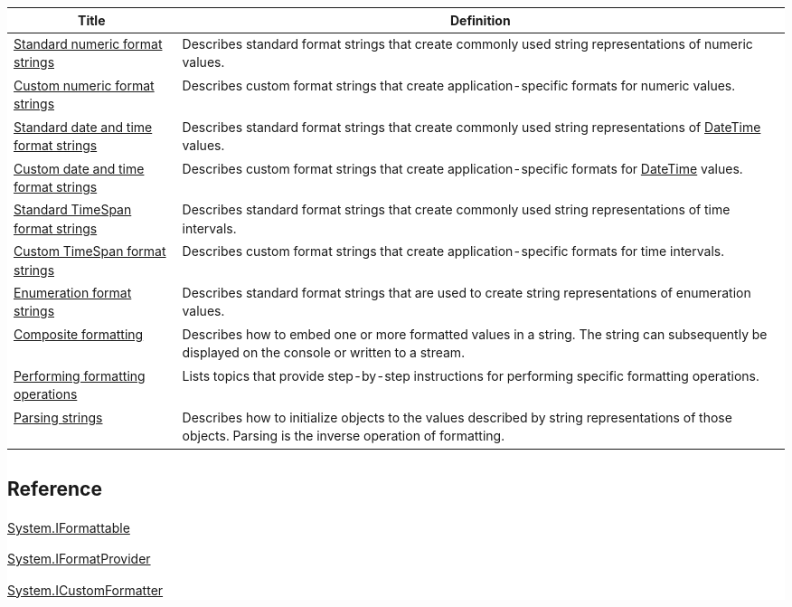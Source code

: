 Title | Definition
----- | ----------
[Standard numeric format strings](standard-numeric.md) | Describes standard format strings that create commonly used string representations of numeric values. 
[Custom numeric format strings](custom-numeric.md) | Describes custom format strings that create application-specific formats for numeric values.
[Standard date and time format strings](standard-datetime.md) |  Describes standard format strings that create commonly used string representations of [DateTime](xref:System.DateTime) values.
[Custom date and time format strings](custom-datetime.md) | Describes custom format strings that create application-specific formats for [DateTime](xref:System.DateTime) values.
[Standard TimeSpan format strings](standard-timespan.md) | Describes standard format strings that create commonly used string representations of time intervals.
[Custom TimeSpan format strings](custom-timespan.md) | Describes custom format strings that create application-specific formats for time intervals.
[Enumeration format strings](enumeration-format.md) | Describes standard format strings that are used to create string representations of enumeration values.
[Composite formatting](composite-format.md) | Describes how to embed one or more formatted values in a string. The string can subsequently be displayed on the console or written to a stream.
[Performing formatting operations](performing-formatting-operations.md) | Lists topics that provide step-by-step instructions for performing specific formatting operations.
[Parsing strings](parsing-strings.md) | Describes how to initialize objects to the values described by string representations of those objects. Parsing is the inverse operation of formatting.

## Reference

[System.IFormattable](xref:System.IFormattable)

[System.IFormatProvider](xref:System.IFormatProvider)

[System.ICustomFormatter](xref:System.ICustomFormatter)
